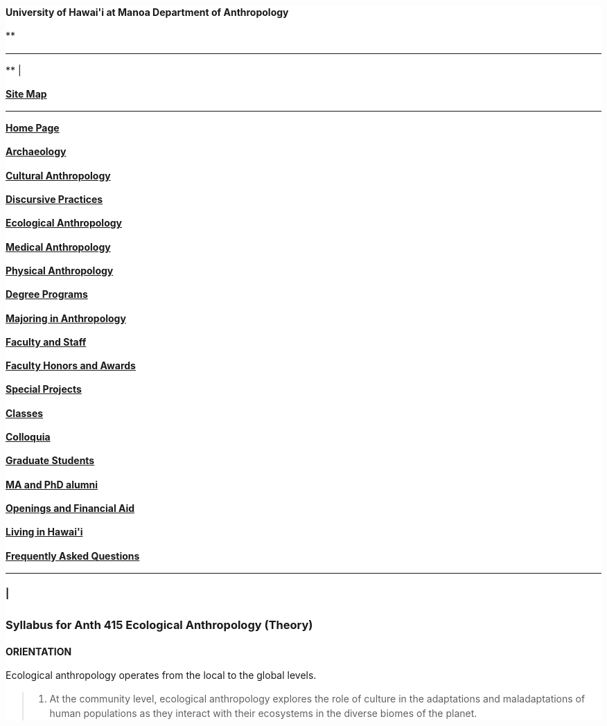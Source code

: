 **University of Hawai'i at Manoa Department of Anthropology**

**

* * *

** |

[**Site Map**](../../sitemap.htm)  
  
---  
  
[**Home Page**](../../default.html)  
  
[**Archaeology**](../../subfields/archpage.html)  
  
[**Cultural Anthropology**](../../subfields/cultpage.html)  
  
[**Discursive Practices**](../../subfields/discpage.html)  
  
[**Ecological Anthropology**](../../subfields/ecopage.html)  
  
[**Medical Anthropology**](../../subfields/medpage.html)  
  
[**Physical Anthropology**](../../subfields/phypage.html)  
  
[**Degree Programs**](../../degrees.htm)  
  
[**Majoring in Anthropology**](../../degrees.htm#major)  
  
[**Faculty and Staff**](../faculty.htm)  
  
[**Faculty Honors and Awards**](../../awards.htm)  
  
[**Special Projects**](../../projects/projects.htm)  
  
[**Classes**](../../classes/coursepage.htm)  
  
[**Colloquia**](../../colloquia.htm)  
  
[**Graduate Students**](../../gradstudents/gradstudents.htm)  
  
[**MA and PhD alumni**](../../alumni/phds.htm)  
  
[**Openings and Financial Aid**](../../openings/openings.htm)  
  
[**Living in Hawai'i**](../../livinghawaii.htm)  
  
[**Frequently Asked Questions**](../../questions.htm)  
  
* * *

####  |

###  Syllabus for Anth 415 Ecological Anthropology (Theory)

**ORIENTATION**

Ecological anthropology operates from the local to the global levels.



> 1) At the community level, ecological anthropology explores the role of
culture in the adaptations and maladaptations of human populations as they
interact with their ecosystems in the diverse biomes of the planet.
